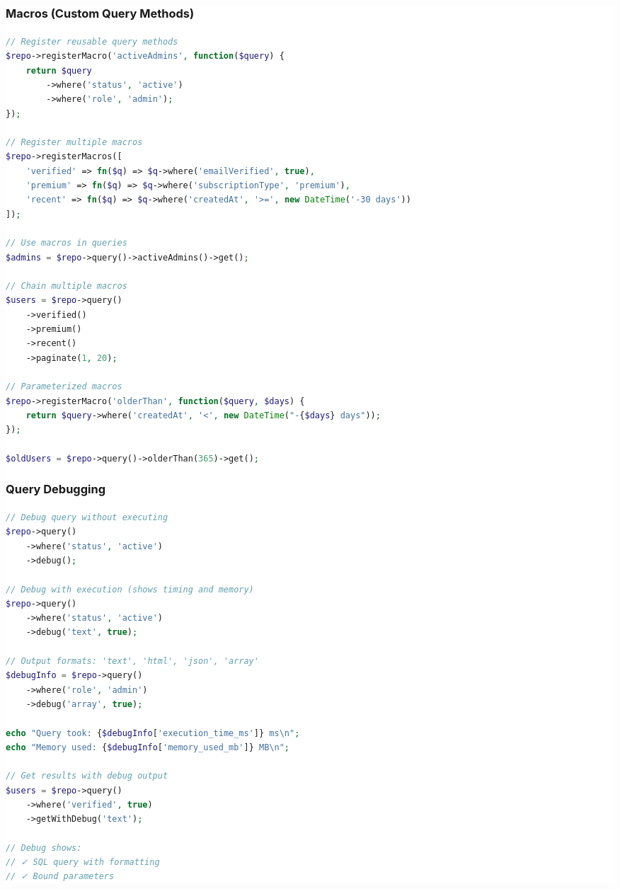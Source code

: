 
### Macros (Custom Query Methods)

```php
// Register reusable query methods
$repo->registerMacro('activeAdmins', function($query) {
    return $query
        ->where('status', 'active')
        ->where('role', 'admin');
});

// Register multiple macros
$repo->registerMacros([
    'verified' => fn($q) => $q->where('emailVerified', true),
    'premium' => fn($q) => $q->where('subscriptionType', 'premium'),
    'recent' => fn($q) => $q->where('createdAt', '>=', new DateTime('-30 days'))
]);

// Use macros in queries
$admins = $repo->query()->activeAdmins()->get();

// Chain multiple macros
$users = $repo->query()
    ->verified()
    ->premium()
    ->recent()
    ->paginate(1, 20);

// Parameterized macros
$repo->registerMacro('olderThan', function($query, $days) {
    return $query->where('createdAt', '<', new DateTime("-{$days} days"));
});

$oldUsers = $repo->query()->olderThan(365)->get();
```

### Query Debugging

```php
// Debug query without executing
$repo->query()
    ->where('status', 'active')
    ->debug();

// Debug with execution (shows timing and memory)
$repo->query()
    ->where('status', 'active')
    ->debug('text', true);

// Output formats: 'text', 'html', 'json', 'array'
$debugInfo = $repo->query()
    ->where('role', 'admin')
    ->debug('array', true);

echo "Query took: {$debugInfo['execution_time_ms']} ms\n";
echo "Memory used: {$debugInfo['memory_used_mb']} MB\n";

// Get results with debug output
$users = $repo->query()
    ->where('verified', true)
    ->getWithDebug('text');

// Debug shows:
// ✓ SQL query with formatting
// ✓ Bound parameters
```